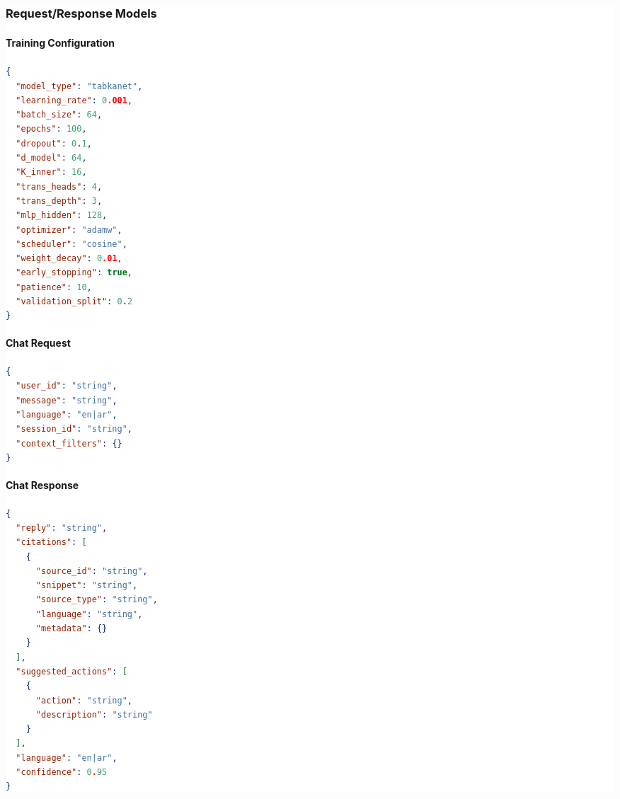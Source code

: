 ### Request/Response Models

#### Training Configuration
```json
{
  "model_type": "tabkanet",
  "learning_rate": 0.001,
  "batch_size": 64,
  "epochs": 100,
  "dropout": 0.1,
  "d_model": 64,
  "K_inner": 16,
  "trans_heads": 4,
  "trans_depth": 3,
  "mlp_hidden": 128,
  "optimizer": "adamw",
  "scheduler": "cosine",
  "weight_decay": 0.01,
  "early_stopping": true,
  "patience": 10,
  "validation_split": 0.2
}
```

#### Chat Request
```json
{
  "user_id": "string",
  "message": "string",
  "language": "en|ar",
  "session_id": "string",
  "context_filters": {}
}
```

#### Chat Response
```json
{
  "reply": "string",
  "citations": [
    {
      "source_id": "string",
      "snippet": "string",
      "source_type": "string",
      "language": "string",
      "metadata": {}
    }
  ],
  "suggested_actions": [
    {
      "action": "string",
      "description": "string"
    }
  ],
  "language": "en|ar",
  "confidence": 0.95
}
```

